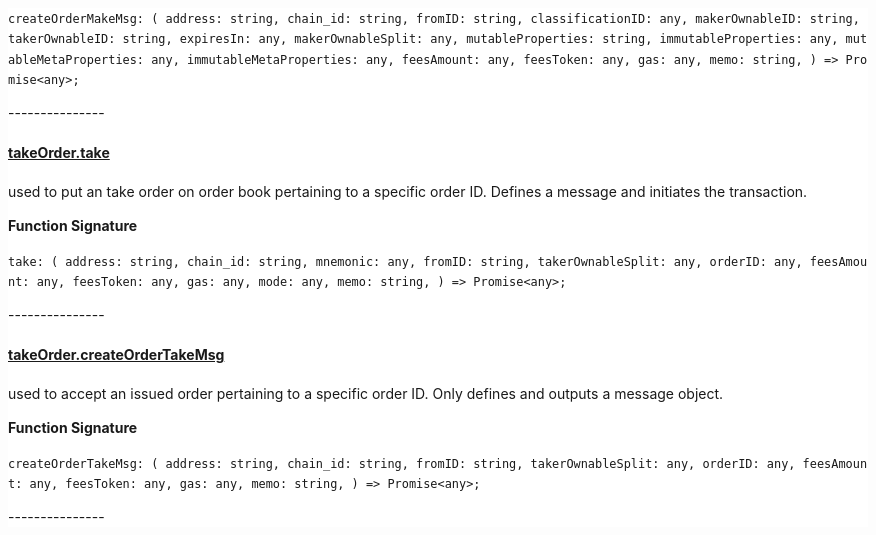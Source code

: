 `createOrderMakeMsg: (
    address: string,
    chain_id: string,
    fromID: string,
    classificationID: any,
    makerOwnableID: string,
    takerOwnableID: string,
    expiresIn: any,
    makerOwnableSplit: any,
    mutableProperties: string,
    immutableProperties: any,
    mutableMetaProperties: any,
    immutableMetaProperties: any,
    feesAmount: any,
    feesToken: any,
    gas: any,
    memo: string,
  ) => Promise<any>;`
<p>---------------</p>


#### <ins>takeOrder.take</ins>
<p>used to put an take order on order book pertaining to a specific order ID.  Defines a message and initiates the transaction. </p>
<p><strong>Function Signature</strong></p>

`take: (
    address: string,
    chain_id: string,
    mnemonic: any,
    fromID: string,
    takerOwnableSplit: any,
    orderID: any,
    feesAmount: any,
    feesToken: any,
    gas: any,
    mode: any,
    memo: string,
  ) => Promise<any>;`
<p>---------------</p>




#### <ins>takeOrder.createOrderTakeMsg</ins>
<p>used to accept an issued order pertaining to a specific order ID. Only defines and outputs a message object. </p>
<p><strong>Function Signature</strong></p>

`createOrderTakeMsg: (
    address: string,
    chain_id: string,
    fromID: string,
    takerOwnableSplit: any,
    orderID: any,
    feesAmount: any,
    feesToken: any,
    gas: any,
    memo: string,
  ) => Promise<any>;`
<p>---------------</p>
